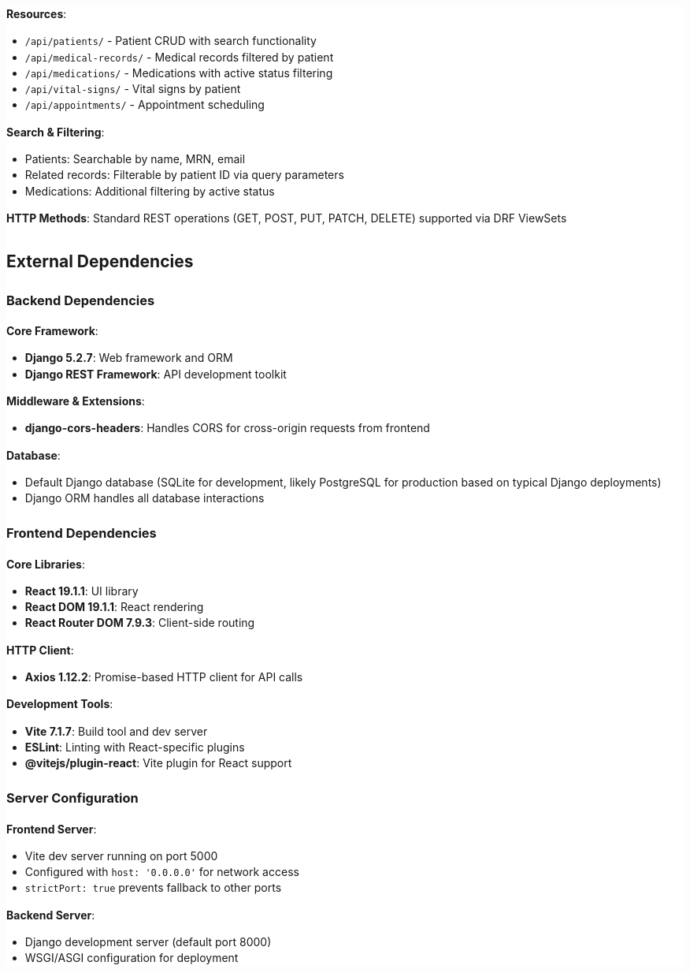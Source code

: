 **Resources**:
- `/api/patients/` - Patient CRUD with search functionality
- `/api/medical-records/` - Medical records filtered by patient
- `/api/medications/` - Medications with active status filtering
- `/api/vital-signs/` - Vital signs by patient
- `/api/appointments/` - Appointment scheduling

**Search & Filtering**: 
- Patients: Searchable by name, MRN, email
- Related records: Filterable by patient ID via query parameters
- Medications: Additional filtering by active status

**HTTP Methods**: Standard REST operations (GET, POST, PUT, PATCH, DELETE) supported via DRF ViewSets

## External Dependencies

### Backend Dependencies

**Core Framework**:
- **Django 5.2.7**: Web framework and ORM
- **Django REST Framework**: API development toolkit

**Middleware & Extensions**:
- **django-cors-headers**: Handles CORS for cross-origin requests from frontend

**Database**: 
- Default Django database (SQLite for development, likely PostgreSQL for production based on typical Django deployments)
- Django ORM handles all database interactions

### Frontend Dependencies

**Core Libraries**:
- **React 19.1.1**: UI library
- **React DOM 19.1.1**: React rendering
- **React Router DOM 7.9.3**: Client-side routing

**HTTP Client**:
- **Axios 1.12.2**: Promise-based HTTP client for API calls

**Development Tools**:
- **Vite 7.1.7**: Build tool and dev server
- **ESLint**: Linting with React-specific plugins
- **@vitejs/plugin-react**: Vite plugin for React support

### Server Configuration

**Frontend Server**:
- Vite dev server running on port 5000
- Configured with `host: '0.0.0.0'` for network access
- `strictPort: true` prevents fallback to other ports

**Backend Server**:
- Django development server (default port 8000)
- WSGI/ASGI configuration for deployment
